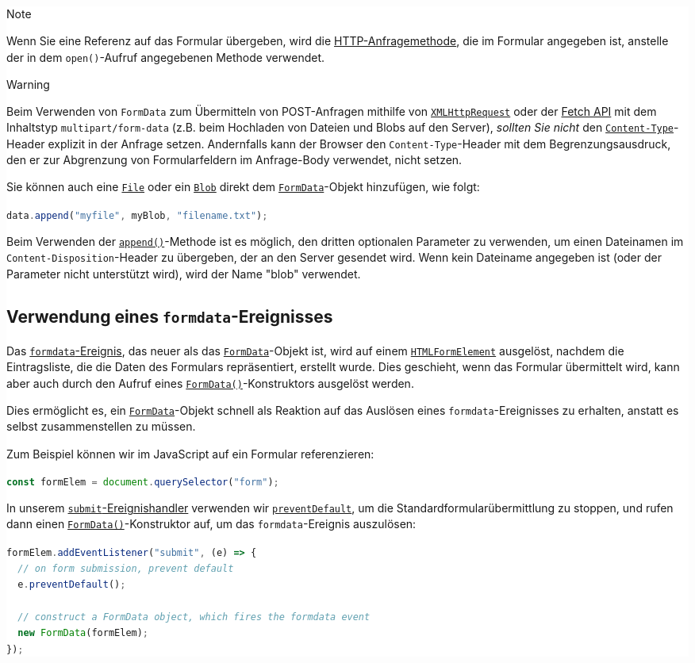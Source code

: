 > [!NOTE]
> Wenn Sie eine Referenz auf das Formular übergeben, wird die [HTTP-Anfragemethode](/de/docs/Web/HTTP/Reference/Methods), die im Formular angegeben ist, anstelle der in dem `open()`-Aufruf angegebenen Methode verwendet.

> [!WARNING]
> Beim Verwenden von `FormData` zum Übermitteln von POST-Anfragen mithilfe von [`XMLHttpRequest`](/de/docs/Web/API/XMLHttpRequest) oder der [Fetch API](/de/docs/Web/API/Fetch_API) mit dem Inhaltstyp `multipart/form-data` (z.B. beim Hochladen von Dateien und Blobs auf den Server), _sollten Sie nicht_ den [`Content-Type`](/de/docs/Web/HTTP/Reference/Headers/Content-Type)-Header explizit in der Anfrage setzen. Andernfalls kann der Browser den `Content-Type`-Header mit dem Begrenzungsausdruck, den er zur Abgrenzung von Formularfeldern im Anfrage-Body verwendet, nicht setzen.

Sie können auch eine [`File`](/de/docs/Web/API/File) oder ein [`Blob`](/de/docs/Web/API/Blob) direkt dem [`FormData`](/de/docs/Web/API/FormData)-Objekt hinzufügen, wie folgt:

```js
data.append("myfile", myBlob, "filename.txt");
```

Beim Verwenden der [`append()`](/de/docs/Web/API/FormData/append)-Methode ist es möglich, den dritten optionalen Parameter zu verwenden, um einen Dateinamen im `Content-Disposition`-Header zu übergeben, der an den Server gesendet wird. Wenn kein Dateiname angegeben ist (oder der Parameter nicht unterstützt wird), wird der Name "blob" verwendet.

## Verwendung eines `formdata`-Ereignisses

Das [`formdata`-Ereignis](/de/docs/Web/API/HTMLFormElement/formdata_event), das neuer als das [`FormData`](/de/docs/Web/API/FormData)-Objekt ist, wird auf einem [`HTMLFormElement`](/de/docs/Web/API/HTMLFormElement) ausgelöst, nachdem die Eintragsliste, die die Daten des Formulars repräsentiert, erstellt wurde. Dies geschieht, wenn das Formular übermittelt wird, kann aber auch durch den Aufruf eines [`FormData()`](/de/docs/Web/API/FormData/FormData)-Konstruktors ausgelöst werden.

Dies ermöglicht es, ein [`FormData`](/de/docs/Web/API/FormData)-Objekt schnell als Reaktion auf das Auslösen eines `formdata`-Ereignisses zu erhalten, anstatt es selbst zusammenstellen zu müssen.

Zum Beispiel können wir im JavaScript auf ein Formular referenzieren:

```js
const formElem = document.querySelector("form");
```

In unserem [`submit`-Ereignishandler](/de/docs/Web/API/HTMLFormElement/submit_event) verwenden wir [`preventDefault`](/de/docs/Web/API/Event/preventDefault), um die Standardformularübermittlung zu stoppen, und rufen dann einen [`FormData()`](/de/docs/Web/API/FormData/FormData)-Konstruktor auf, um das `formdata`-Ereignis auszulösen:

```js
formElem.addEventListener("submit", (e) => {
  // on form submission, prevent default
  e.preventDefault();

  // construct a FormData object, which fires the formdata event
  new FormData(formElem);
});
```
